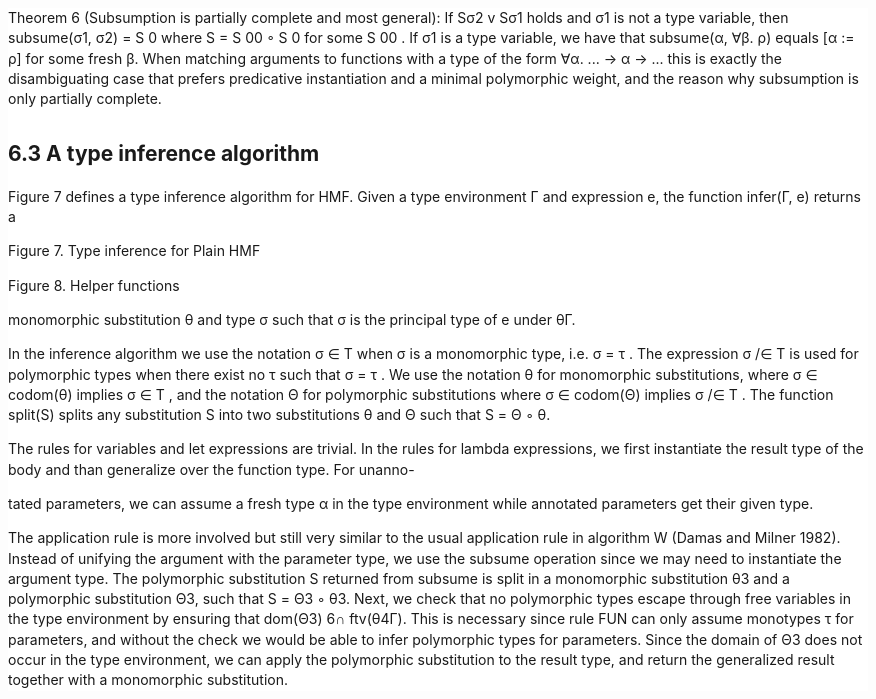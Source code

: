   Theorem 6 (Subsumption is partially complete and most general):
  If Sσ2 v Sσ1 holds and σ1 is not a type variable, then
  subsume(σ1, σ2) = S
  0 where S = S
  00 ◦ S
  0
  for some S
  00
  .
  If σ1 is a type variable, we have that subsume(α, ∀β. ρ) equals
  [α := ρ] for some fresh β. When matching arguments to functions
  with a type of the form ∀α. ... → α → ... this is exactly the
  disambiguating case that prefers predicative instantiation and a
  minimal polymorphic weight, and the reason why subsumption is
  only partially complete.

## 6.3 A type inference algorithm

  Figure 7 defines a type inference algorithm for HMF. Given a type
  environment Γ and expression e, the function infer(Γ, e) returns a

  Figure 7. Type inference for Plain HMF

  Figure 8. Helper functions

  monomorphic substitution θ and type σ such that σ is the principal
  type of e under θΓ.

  In the inference algorithm we use the notation σ ∈ T when
  σ is a monomorphic type, i.e. σ = τ . The expression σ /∈ T is
  used for polymorphic types when there exist no τ such that σ = τ .
  We use the notation θ for monomorphic substitutions, where σ ∈
  codom(θ) implies σ ∈ T , and the notation Θ for polymorphic
  substitutions where σ ∈ codom(Θ) implies σ /∈ T . The function
  split(S) splits any substitution S into two substitutions θ and Θ
  such that S = Θ ◦ θ.

  The rules for variables and let expressions are trivial. In the
  rules for lambda expressions, we first instantiate the result type of
  the body and than generalize over the function type. For unanno-



  tated parameters, we can assume a fresh type α in the type environment
  while annotated parameters get their given type.

  The application rule is more involved but still very similar to the
  usual application rule in algorithm W (Damas and Milner 1982). Instead
  of unifying the argument with the parameter type, we use the
  subsume operation since we may need to instantiate the argument
  type. The polymorphic substitution S returned from subsume is
  split in a monomorphic substitution θ3 and a polymorphic substitution
  Θ3, such that S = Θ3 ◦ θ3. Next, we check that no polymorphic
  types escape through free variables in the type environment by
  ensuring that dom(Θ3) 6∩ ftv(θ4Γ). This is necessary since rule
  FUN can only assume monotypes τ for parameters, and without the
  check we would be able to infer polymorphic types for parameters.
  Since the domain of Θ3 does not occur in the type environment, we
  can apply the polymorphic substitution to the result type, and return
  the generalized result together with a monomorphic substitution.
